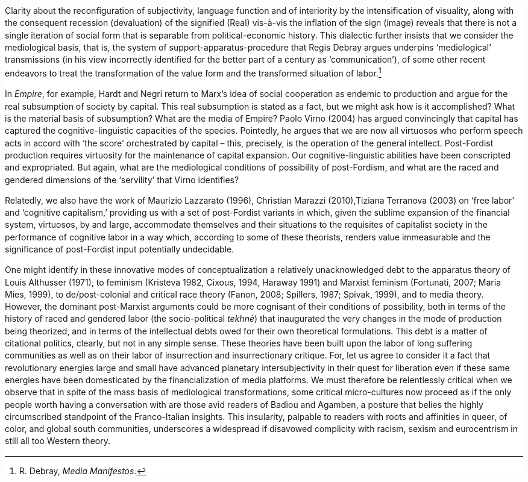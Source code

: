 Clarity about the reconfiguration of subjectivity, language function and
of interiority by the intensification of visuality, along with the
consequent recession (devaluation) of the signified (Real) vis-à-vis the
inflation of the sign (image) reveals that there is not a single
iteration of social form that is separable from political-economic
history. This dialectic further insists that we consider the
mediological basis, that is, the system of support-apparatus-procedure
that Regis Debray argues underpins ‘mediological’ transmissions (in his
view incorrectly identified for the better part of a century as
‘communication’), of some other recent endeavors to treat the
transformation of the value form and the transformed situation of
labor.[^13]

In *Empire*, for example, Hardt and Negri return to Marx’s idea of social
cooperation as endemic to production and argue for the real subsumption
of society by capital. This real subsumption is stated as a fact, but we
might ask how is it accomplished? What is the material basis of
subsumption? What are the media of Empire? Paolo Virno (2004) has argued
convincingly that capital has captured the cognitive-linguistic
capacities of the species. Pointedly, he argues that we are now all
virtuosos who perform speech acts in accord with ‘the score’
orchestrated by capital – this, precisely, is the operation of the
general intellect. Post-Fordist production requires virtuosity for the
maintenance of capital expansion. Our cognitive-linguistic abilities
have been conscripted and expropriated. But again, what are the
mediological conditions of possibility of post-Fordism, and what are the
raced and gendered dimensions of the ‘servility’ that Virno identifies?

Relatedly, we also have the work of Maurizio Lazzarato (1996), Christian
Marazzi (2010),Tiziana Terranova (2003) on ‘free labor’ and ‘cognitive
capitalism,’ providing us with a set of post-Fordist variants in which,
given the sublime expansion of the financial system, virtuosos, by and
large, accommodate themselves and their situations to the requisites of
capitalist society in the performance of cognitive labor in a way which,
according to some of these theorists, renders value immeasurable and the
significance of post-Fordist input potentially undecidable.

One might identify in these innovative modes of conceptualization a
relatively unacknowledged debt to the apparatus theory of Louis
Althusser (1971), to feminism (Kristeva 1982, Cixous, 1994, Haraway
1991) and Marxist feminism (Fortunati, 2007; Maria Mies, 1999), to
de/post-colonial and critical race theory (Fanon, 2008; Spillers, 1987;
Spivak, 1999), and to media theory. However, the dominant post-Marxist
arguments could be more cognisant of their conditions of possibility,
both in terms of the history of raced and gendered labor (the
socio-political *tekhnè*) that inaugurated the very changes in the mode of
production being theorized, and in terms of the intellectual debts owed
for their own theoretical formulations. This debt is a matter of
citational politics, clearly, but not in any simple sense. These
theories have been built upon the labor of long suffering communities as
well as on their labor of insurrection and insurrectionary critique.
For, let us agree to consider it a fact that revolutionary energies
large and small have advanced planetary intersubjectivity in their quest
for liberation even if these same energies have been domesticated by the
financialization of media platforms. We must therefore be relentlessly
critical when we observe that in spite of the mass basis of mediological
transformations, some critical micro-cultures now proceed as if the only
people worth having a conversation with are those avid readers of Badiou
and Agamben, a posture that belies the highly circumscribed standpoint
of the Franco-Italian insights. This insularity, palpable to readers
with roots and affinities in queer, of color, and global south
communities, underscores a widespread if disavowed complicity with
racism, sexism and eurocentrism in still all too Western theory.


[^1]: http://www.tandfonline.com/doi/abs/10.1080/09502380601162639\
[^1]: Editor's Note: IPO stands for Initial Public Offering or the launch of a company on the stock market.
[^2]: J. Beller, *The Cinematic Mode of Production: Attention Economy
[^3]: V. Flusser, *Towards a Philosophy of Photography*, trans. A.
[^4]: L. Althusser, ‘Ideology and Ideological State Apparatuses,*’ Lenin
[^5]: P. Virno, *A Grammar of the Multitude*, Cambridge: MIT Press,
[^6]: S. Zizek, ‘The Revolt of the Salaried Bourgeoisie’, *London Review
[^7]: D. Hoffman, ‘Violent Virtuosity: Visual Labor in West Africa’s
[^8]: Hoffman, ‘Violent Virtuosity’, p. 952
[^9]: First source: M. Jay, ‘Scopic Regimes of Modernity,’ In *Vision
[^10]: J. Beller, *The Cinematic Mode of Production: Attention Economy
[^11]: J. Beller, ‘Camera Obscura After All: The Racist Writing With
[^12]: E. Black, *IBM and the Holocaust: The Strategic Alliance Between
[^13]: R. Debray, *Media Manifestos*.
[^14]: T. Terranova, ‘Free Labor: Producing Culture for the Digital
[^15]: C. Gao, ‘Virtuosic Virtuality of Asian American Youtube Stars,’
[^16]: S. Cubitt, ‘The Political Economy of Cosmopolis’ in T. Scholz.
[^17]: J. Beller, ‘Paying Attention’, *Cabinet 24* (2008),
[^18]: A. Césaire, *Discourse on Colonialism*, trans. J. Pinkham, New
[^1]: Michel Foucault, *Security, Territory, Population: Lectures at the
[^2]: Foucault, *Security, Territory, Population*, p. 20.
[^3]: Foucault, *Security, Territory, Population*, p. 20.
[^4]: Foucault, *Security, Territory, Population*, p. 21.
[^5]: Foucault, *Security, Territory, Population*, p. 346.
[^6]: For a longer development of these arguments and history see,
[^7]: Levi Tafari, *Liverpool Experience*, \[Germany\]: Michael Schwinn,
[^8]: Cf. Giorgio Agamben, *Homo Sacer: Sovereign Power and Bare Life*,
[^9]: Foucault, *Security, Territory, Population*, pp. 261-262.
[^10]: Foucault, *Security, Territory, Population*, p. 327.
[^11]: Foucault, *Security, Territory, Population*, p. 327.
[^12]: Maria Muhle in ‘“Qu-est-ce Que la Biopolitique?”: A Conversation
[^13]: Cf. ‘Interview with Alberto Duman’, in Slater and Iles, *No Room
[^14]: Jane Jacob, cited in Miwon Kwon, *One Place After Another: Site
[^15]: Jacques Rancière, *The Emancipated Spectator*, London: Verso,
[^16]: Rancière, *The Emancipated Spectator*, p. 15.
[^17]: Rancière, *The Emancipated Spectator*, p.17.
[^18]: Alberto Duman, in Slater and Iles, *No Room to Move*.
[^19]: Boris Groys, ‘Equal Aesthetic Rights’, in *Art Power*, Cambridge,
[^20]: Groys, *Art Power*, p. 16.
[^21]: Groys, *Art Power*, p. 16.
[^22]: Cited in Chin-Tao Wu, ‘Embracing the Enterprise Culture’, *New
[^23]: Roman Vasseur in ‘Interview with Roman Vasseur’, in Slater and